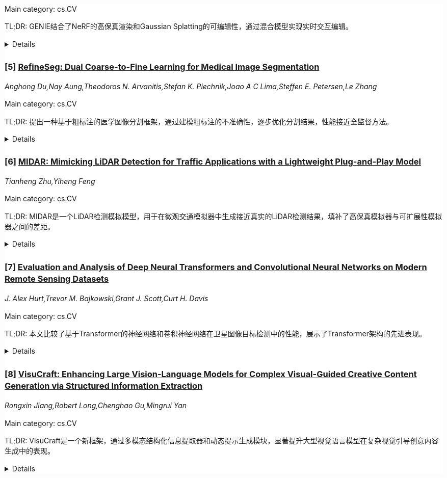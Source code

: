 Main category: cs.CV

TL;DR: GENIE结合了NeRF的高保真渲染和Gaussian Splatting的可编辑性，通过混合模型实现实时交互编辑。


<details><summary>Details</summary></details>


### [5] [RefineSeg: Dual Coarse-to-Fine Learning for Medical Image Segmentation](https://arxiv.org/abs/2508.02844)
*Anghong Du,Nay Aung,Theodoros N. Arvanitis,Stefan K. Piechnik,Joao A C Lima,Steffen E. Petersen,Le Zhang*

Main category: cs.CV

TL;DR: 提出一种基于粗标注的医学图像分割框架，通过建模粗标注的不准确性，逐步优化分割结果，性能接近全监督方法。


<details><summary>Details</summary></details>


### [6] [MIDAR: Mimicking LiDAR Detection for Traffic Applications with a Lightweight Plug-and-Play Model](https://arxiv.org/abs/2508.02858)
*Tianheng Zhu,Yiheng Feng*

Main category: cs.CV

TL;DR: MIDAR是一个LiDAR检测模拟模型，用于在微观交通模拟器中生成接近真实的LiDAR检测结果，填补了高保真模拟器与可扩展性模拟器之间的差距。


<details><summary>Details</summary></details>


### [7] [Evaluation and Analysis of Deep Neural Transformers and Convolutional Neural Networks on Modern Remote Sensing Datasets](https://arxiv.org/abs/2508.02871)
*J. Alex Hurt,Trevor M. Bajkowski,Grant J. Scott,Curt H. Davis*

Main category: cs.CV

TL;DR: 本文比较了基于Transformer的神经网络和卷积神经网络在卫星图像目标检测中的性能，展示了Transformer架构的先进表现。


<details><summary>Details</summary></details>


### [8] [VisuCraft: Enhancing Large Vision-Language Models for Complex Visual-Guided Creative Content Generation via Structured Information Extraction](https://arxiv.org/abs/2508.02890)
*Rongxin Jiang,Robert Long,Chenghao Gu,Mingrui Yan*

Main category: cs.CV

TL;DR: VisuCraft是一个新框架，通过多模态结构化信息提取器和动态提示生成模块，显著提升大型视觉语言模型在复杂视觉引导创意内容生成中的表现。


<details><summary>Details</summary></details>

